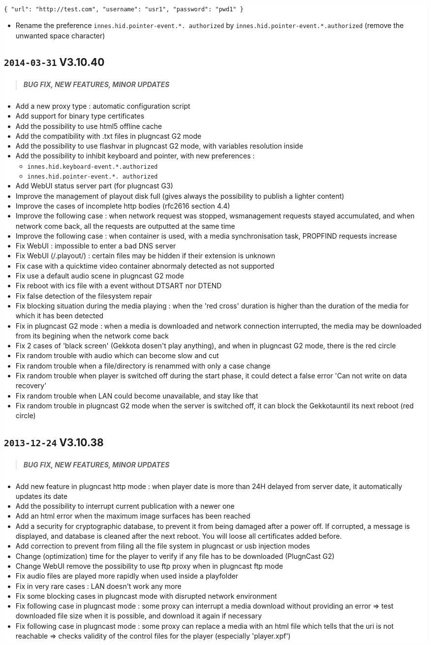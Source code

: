 ```{ "url": "http://test.com", "username": "usr1", "password": "pwd1" }```
- Rename the preference ```innes.hid.pointer-event.*. authorized``` by ```innes.hid.pointer-event.*.authorized``` (remove the unwanted space character)

## `2014-03-31` V3.10.40
>##### **BUG FIX, NEW FEATURES, MINOR UPDATES**
- Add a new proxy type : automatic configuration script
- Add support for binary type certificates
- Add the possibility to use html5 offline cache
- Add the compatibility with .txt files in plugncast G2 mode
- Add the possibility to use flashvar in plugncast G2 mode, with variables resolution inside
- Add the possibility to inhibit keyboard and pointer, with new preferences :
    - `innes.hid.keyboard-event.*.authorized`
	- `innes.hid.pointer-event.*. authorized`
- Add WebUI status server part (for plugncast G3)
- Improve the management of playout disk full (gives always the possibility to publish a lighter content)
- Improve the cases of incomplete http bodies (rfc2616 section 4.4)
- Improve the following case : when network request was stopped, wsmanagement requests stayed accumulated, and when network come back, all the requests are outputted at the same time
- Improve the following case : when container is used, with a media synchronisation task, PROPFIND requests increase
- Fix WebUI : impossible to enter a bad DNS server
- Fix WebUI (/.playout/) : certain files may be hidden if their extension is unknown
- Fix case with a quicktime video container abnormaly detected as not supported
- Fix use a default audio scene in plugncast G2 mode
- Fix reboot with ics file with a event without DTSART nor DTEND
- Fix false detection of the filesystem repair
- Fix blocking situation during the media playing : when the 'red cross' duration is higher than the duration of the media for which it has been detected
- Fix in plugncast G2 mode : when a media is downloaded and network connection interrupted, the media may be downloaded from its begining when the network come back
- Fix 2 cases of 'black screen' (Gekkota dosen't play anything), and when in plugncast G2 mode, there is the red circle
- Fix random trouble with audio which can become slow and cut
- Fix random trouble when a file/directory is renammed with only a case change
- Fix random trouble when player is switched off during the start phase, it could detect a false error 'Can not write on data recovery'
- Fix random trouble when LAN could become unavailable, and stay like that
- Fix random trouble in plugncast G2 mode when the server is switched off, it can block the Gekkotauntil its next reboot (red circle)

## `2013-12-24` V3.10.38
>##### **BUG FIX, NEW FEATURES, MINOR UPDATES**
- Add new feature in plugncast http mode : when player date is more than 24H delayed from server date, it automatically updates its date
- Add the possibility to interrupt current publication with a newer one
- Add an html error when the maximum image surfaces has been reached
- Add a security for cryptographic database, to prevent it from being damaged after a power off. If corrupted, a message is displayed, and database is cleaned after the next reboot. You will loose all certificates added before.
- Add correction to prevent from filing all the file system in plugncast or usb injection modes
- Change (optimization) time for the player to verify if any file has to be downloaded (PlugnCast G2)
- Change WebUI remove the possibility to use ftp proxy when in plugncast ftp mode
- Fix audio files are played more rapidly when used inside a playfolder
- Fix in very rare cases : LAN doesn't work any more
- Fix some blocking cases in plugncast mode with disrupted network environment
- Fix following case in plugncast mode : some proxy can interrupt a media download without providing an error => test downloaded file size when it is possible, and download it again if necessary
- Fix following case in plugncast mode : some proxy can replace a media with an html file which tells that the uri is not reachable => checks validity of the control files for the player (especially 'player.xpf')
```